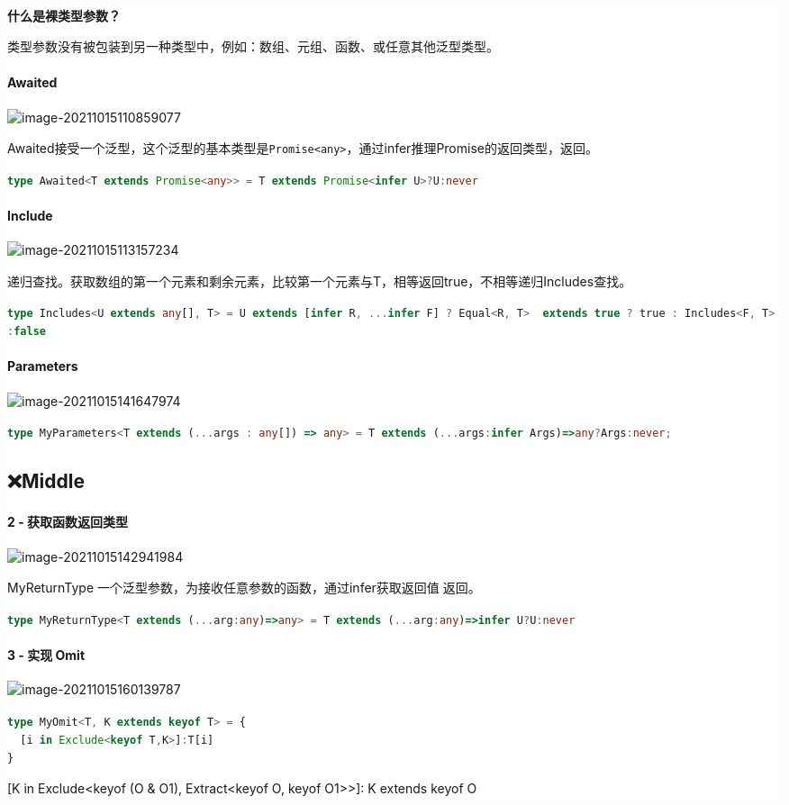 **什么是裸类型参数？**

类型参数没有被包装到另一种类型中，例如：数组、元组、函数、或任意其他泛型类型。

#### Awaited

![image-20211015110859077](http://ruoruochen-img-bed.oss-cn-beijing.aliyuncs.com/img/image-20211015110859077.png)

Awaited接受一个泛型，这个泛型的基本类型是`Promise<any>`，通过infer推理Promise的返回类型，返回。

```typescript
type Awaited<T extends Promise<any>> = T extends Promise<infer U>?U:never
```

#### Include

![image-20211015113157234](http://ruoruochen-img-bed.oss-cn-beijing.aliyuncs.com/img/image-20211015113157234.png)

递归查找。获取数组的第一个元素和剩余元素，比较第一个元素与T，相等返回true，不相等递归Includes查找。

```typescript
type Includes<U extends any[], T> = U extends [infer R, ...infer F] ? Equal<R, T>  extends true ? true : Includes<F, T> :false
```

#### Parameters

![image-20211015141647974](http://ruoruochen-img-bed.oss-cn-beijing.aliyuncs.com/img/image-20211015141647974.png)

```typescript
type MyParameters<T extends (...args : any[]) => any> = T extends (...args:infer Args)=>any?Args:never;
```

## :x:Middle 

#### 2 - 获取函数返回类型

![image-20211015142941984](http://ruoruochen-img-bed.oss-cn-beijing.aliyuncs.com/img/image-20211015142941984.png)

MyReturnType 一个泛型参数，为接收任意参数的函数，通过infer获取返回值 返回。

```typescript
type MyReturnType<T extends (...arg:any)=>any> = T extends (...arg:any)=>infer U?U:never
```

#### 3 - 实现 Omit

![image-20211015160139787](http://ruoruochen-img-bed.oss-cn-beijing.aliyuncs.com/img/image-20211015160139787.png)

```typescript
type MyOmit<T, K extends keyof T> = {
  [i in Exclude<keyof T,K>]:T[i]
}
```


  [K in Exclude<keyof (O & O1), Extract<keyof O, keyof O1>>]: K extends keyof O